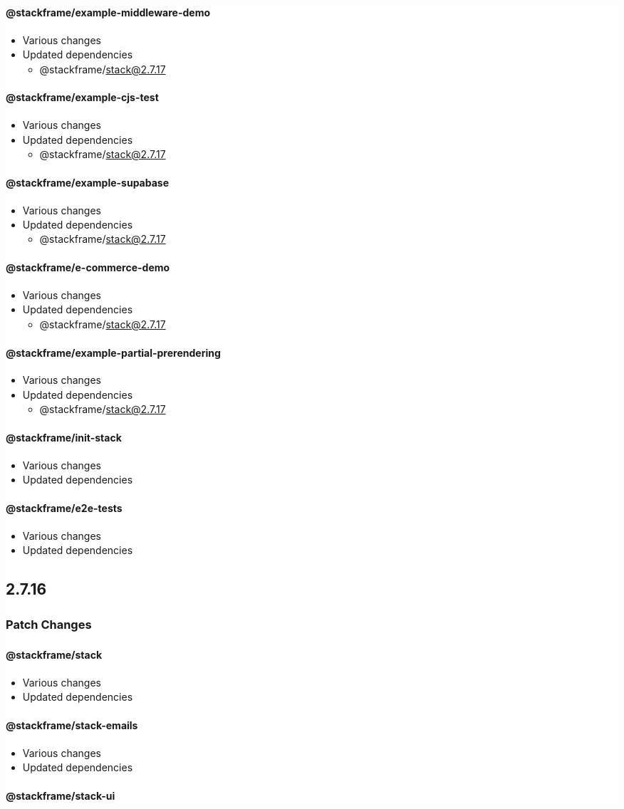#### @stackframe/example-middleware-demo

- Various changes
- Updated dependencies
  - @stackframe/stack@2.7.17

#### @stackframe/example-cjs-test

- Various changes
- Updated dependencies
  - @stackframe/stack@2.7.17

#### @stackframe/example-supabase

- Various changes
- Updated dependencies
  - @stackframe/stack@2.7.17

#### @stackframe/e-commerce-demo

- Various changes
- Updated dependencies
  - @stackframe/stack@2.7.17

#### @stackframe/example-partial-prerendering

- Various changes
- Updated dependencies
  - @stackframe/stack@2.7.17

#### @stackframe/init-stack

- Various changes
- Updated dependencies

#### @stackframe/e2e-tests

- Various changes
- Updated dependencies

## 2.7.16

### Patch Changes

#### @stackframe/stack

- Various changes
- Updated dependencies

#### @stackframe/stack-emails

- Various changes
- Updated dependencies

#### @stackframe/stack-ui
